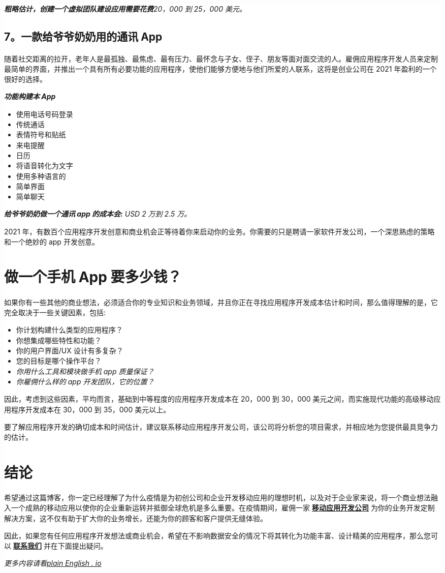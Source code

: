 ***粗略估计，创建一个虚拟团队建设应用需要花费****20，000 到 25，000 美元。*

## **7。一款给爷爷奶奶用的通讯 App**

随着社交距离的拉开，老年人是最孤独、最焦虑、最有压力、最怀念与子女、侄子、朋友等面对面交流的人。雇佣应用程序开发人员来定制最简单的界面，并推出一个具有所有必要功能的应用程序，使他们能够方便地与他们所爱的人联系，这将是创业公司在 2021 年盈利的一个很好的选择。

***功能构建本 App***

*   使用电话号码登录
*   传统通话
*   表情符号和贴纸
*   来电提醒
*   日历
*   将语音转化为文字
*   使用多种语言的
*   简单界面
*   简单聊天

***给爷爷奶奶做一个通讯 app 的成本会:*** *USD 2 万到 2.5 万。*

2021 年，有数百个应用程序开发创意和商业机会正等待着你来启动你的业务。你需要的只是聘请一家软件开发公司，一个深思熟虑的策略和一个绝妙的 app 开发创意。

# **做一个手机 App 要多少钱？**

如果你有一些其他的商业想法，必须适合你的专业知识和业务领域，并且你正在寻找应用程序开发成本估计和时间，那么值得理解的是，它完全取决于一些关键因素，包括:

*   你计划构建什么类型的应用程序？
*   你想集成哪些特性和功能？
*   你的用户界面/UX 设计有多复杂？
*   您的目标是哪个操作平台？
*   *你用什么工具和模块做手机 app 质量保证？*
*   *你雇佣什么样的 app 开发团队，它的位置？*

因此，考虑到这些因素，平均而言，基础到中等程度的应用程序开发成本在 20，000 到 30，000 美元之间，而实施现代功能的高级移动应用程序开发成本在 30，000 到 35，000 美元以上。

要了解应用程序开发的确切成本和时间估计，建议联系移动应用程序开发公司，该公司将分析您的项目需求，并相应地为您提供最具竞争力的估计。

# **结论**

希望通过这篇博客，你一定已经理解了为什么疫情是为初创公司和企业开发移动应用的理想时机，以及对于企业家来说，将一个商业想法融入一个成熟的移动应用以使你的企业重新运转并抵御全球危机是多么重要。在疫情期间，雇佣一家 [**移动应用开发公司**](https://www.xicom.biz/services/mobile-app-development/) 为你的业务开发定制解决方案，这不仅有助于扩大你的业务增长，还能为你的顾客和客户提供无缝体验。

因此，如果您有任何应用程序开发想法或商业机会，希望在不影响数据安全的情况下将其转化为功能丰富、设计精美的应用程序，那么您可以 [**联系我们**](https://www.xicom.biz/contact/) 并在下面提出疑问。

*更多内容请看*[*plain English . io*](http://plainenglish.io/)
